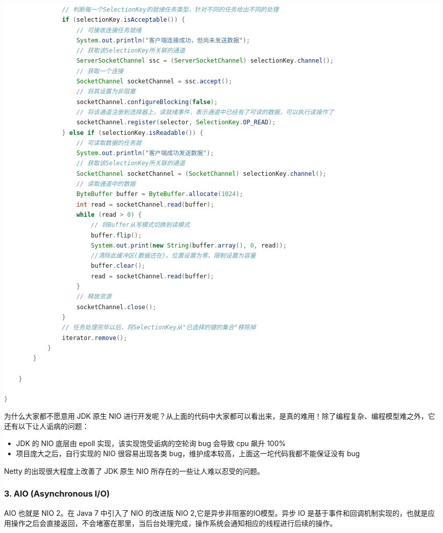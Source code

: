 ```java
                // 判断每一个SelectionKey的就绪任务类型，针对不同的任务给出不同的处理
                if (selectionKey.isAcceptable()) {
                    // 可接收连接任务就绪
                    System.out.println("客户端连接成功，但尚未发送数据");
                    // 获取该SelectionKey所关联的通道
                    ServerSocketChannel ssc = (ServerSocketChannel) selectionKey.channel();
                    // 获取一个连接
                    SocketChannel socketChannel = ssc.accept();
                    // 将其设置为非阻塞
                    socketChannel.configureBlocking(false);
                    // 将该通道注册到选择器上，读就绪事件，表示通道中已经有了可读的数据，可以执行读操作了
                    socketChannel.register(selector, SelectionKey.OP_READ);
                } else if (selectionKey.isReadable()) {
                    // 可读取数据的任务就
                    System.out.println("客户端成功发送数据");
                    // 获取该SelectionKey所关联的通道
                    SocketChannel socketChannel = (SocketChannel) selectionKey.channel();
                    // 读取通道中的数据
                    ByteBuffer buffer = ByteBuffer.allocate(1024);
                    int read = socketChannel.read(buffer);
                    while (read > 0) {
                        // 将Buffer从写模式切换到读模式
                        buffer.flip();
                        System.out.print(new String(buffer.array(), 0, read));
                        //清除此缓冲区(数据还在)。位置设置为零，限制设置为容量
                        buffer.clear();
                        read = socketChannel.read(buffer);
                    }
                    // 释放资源
                    socketChannel.close();
                }
                // 任务处理完毕以后，将SelectionKey从"已选择的键的集合"移除掉
                iterator.remove();
            }
        }

    }

}
```

为什么大家都不愿意用 JDK 原生 NIO 进行开发呢？从上面的代码中大家都可以看出来，是真的难用！除了编程复杂、编程模型难之外，它还有以下让人诟病的问题：

- JDK 的 NIO 底层由 epoll 实现，该实现饱受诟病的空轮询 bug 会导致 cpu 飙升 100%
- 项目庞大之后，自行实现的 NIO 很容易出现各类 bug，维护成本较高，上面这一坨代码我都不能保证没有 bug

Netty 的出现很大程度上改善了 JDK 原生 NIO 所存在的一些让人难以忍受的问题。



### 3. AIO (Asynchronous I/O)

AIO 也就是 NIO 2。在 Java 7 中引入了 NIO 的改进版 NIO 2,它是异步非阻塞的IO模型。异步 IO 是基于事件和回调机制实现的，也就是应用操作之后会直接返回，不会堵塞在那里，当后台处理完成，操作系统会通知相应的线程进行后续的操作。
